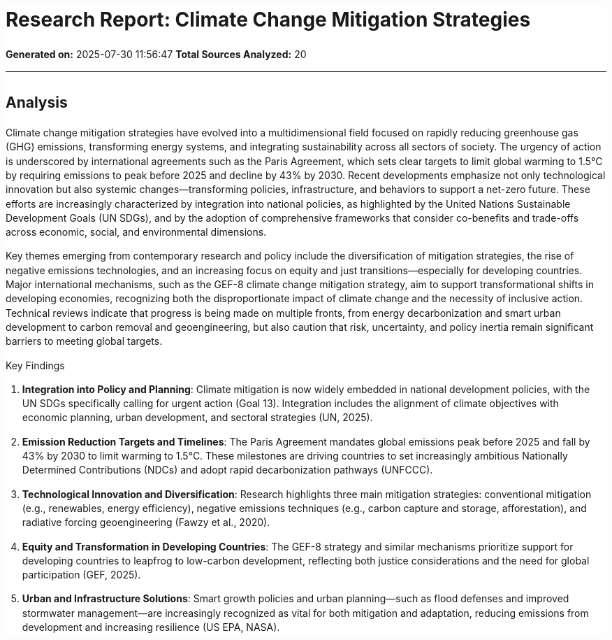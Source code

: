 # Research Report: Climate Change Mitigation Strategies

**Generated on:** 2025-07-30 11:56:47
**Total Sources Analyzed:** 20

---

## Analysis

Climate change mitigation strategies have evolved into a multidimensional field focused on rapidly reducing greenhouse gas (GHG) emissions, transforming energy systems, and integrating sustainability across all sectors of society. The urgency of action is underscored by international agreements such as the Paris Agreement, which sets clear targets to limit global warming to 1.5°C by requiring emissions to peak before 2025 and decline by 43% by 2030. Recent developments emphasize not only technological innovation but also systemic changes—transforming policies, infrastructure, and behaviors to support a net-zero future. These efforts are increasingly characterized by integration into national policies, as highlighted by the United Nations Sustainable Development Goals (UN SDGs), and by the adoption of comprehensive frameworks that consider co-benefits and trade-offs across economic, social, and environmental dimensions.

Key themes emerging from contemporary research and policy include the diversification of mitigation strategies, the rise of negative emissions technologies, and an increasing focus on equity and just transitions—especially for developing countries. Major international mechanisms, such as the GEF-8 climate change mitigation strategy, aim to support transformational shifts in developing economies, recognizing both the disproportionate impact of climate change and the necessity of inclusive action. Technical reviews indicate that progress is being made on multiple fronts, from energy decarbonization and smart urban development to carbon removal and geoengineering, but also caution that risk, uncertainty, and policy inertia remain significant barriers to meeting global targets.

Key Findings

1. **Integration into Policy and Planning**: Climate mitigation is now widely embedded in national development policies, with the UN SDGs specifically calling for urgent action (Goal 13). Integration includes the alignment of climate objectives with economic planning, urban development, and sectoral strategies (UN, 2025).

2. **Emission Reduction Targets and Timelines**: The Paris Agreement mandates global emissions peak before 2025 and fall by 43% by 2030 to limit warming to 1.5°C. These milestones are driving countries to set increasingly ambitious Nationally Determined Contributions (NDCs) and adopt rapid decarbonization pathways (UNFCCC).

3. **Technological Innovation and Diversification**: Research highlights three main mitigation strategies: conventional mitigation (e.g., renewables, energy efficiency), negative emissions techniques (e.g., carbon capture and storage, afforestation), and radiative forcing geoengineering (Fawzy et al., 2020).

4. **Equity and Transformation in Developing Countries**: The GEF-8 strategy and similar mechanisms prioritize support for developing countries to leapfrog to low-carbon development, reflecting both justice considerations and the need for global participation (GEF, 2025).

5. **Urban and Infrastructure Solutions**: Smart growth policies and urban planning—such as flood defenses and improved stormwater management—are increasingly recognized as vital for both mitigation and adaptation, reducing emissions from development and increasing resilience (US EPA, NASA).

